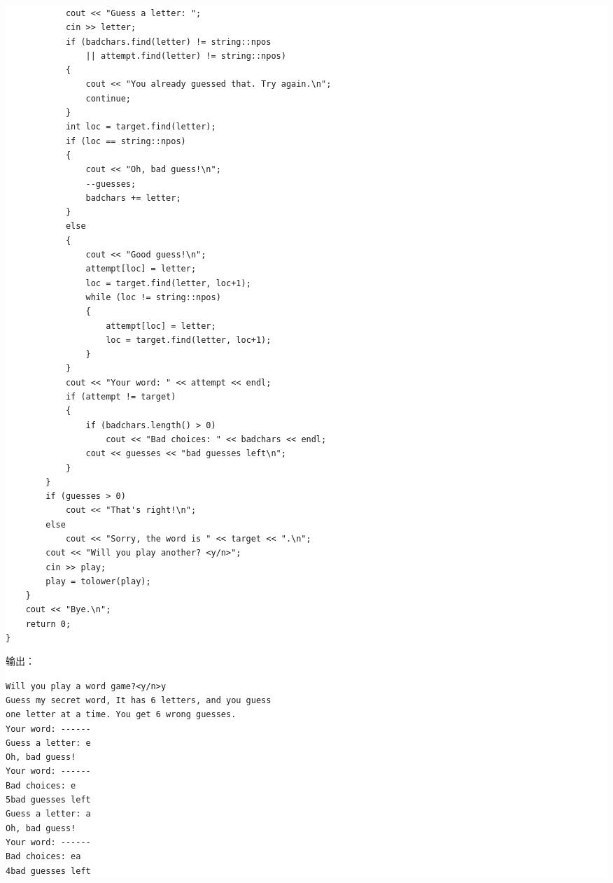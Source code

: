 ```
            cout << "Guess a letter: ";
            cin >> letter;
            if (badchars.find(letter) != string::npos 
                || attempt.find(letter) != string::npos)
            {
                cout << "You already guessed that. Try again.\n";
                continue;
            }
            int loc = target.find(letter);
            if (loc == string::npos)
            {
                cout << "Oh, bad guess!\n";
                --guesses;
                badchars += letter;
            }
            else
            {
                cout << "Good guess!\n";
                attempt[loc] = letter;
                loc = target.find(letter, loc+1);
                while (loc != string::npos)
                {
                    attempt[loc] = letter;
                    loc = target.find(letter, loc+1);
                }
            }
            cout << "Your word: " << attempt << endl;
            if (attempt != target)
            {
                if (badchars.length() > 0)
                    cout << "Bad choices: " << badchars << endl;
                cout << guesses << "bad guesses left\n";
            }
        }
        if (guesses > 0)
            cout << "That's right!\n";
        else
            cout << "Sorry, the word is " << target << ".\n";
        cout << "Will you play another? <y/n>";
        cin >> play;
        play = tolower(play);
    }
    cout << "Bye.\n";
    return 0;
}    
```

输出：

```
Will you play a word game?<y/n>y
Guess my secret word, It has 6 letters, and you guess
one letter at a time. You get 6 wrong guesses.
Your word: ------
Guess a letter: e
Oh, bad guess!
Your word: ------
Bad choices: e
5bad guesses left
Guess a letter: a
Oh, bad guess!
Your word: ------
Bad choices: ea
4bad guesses left
```